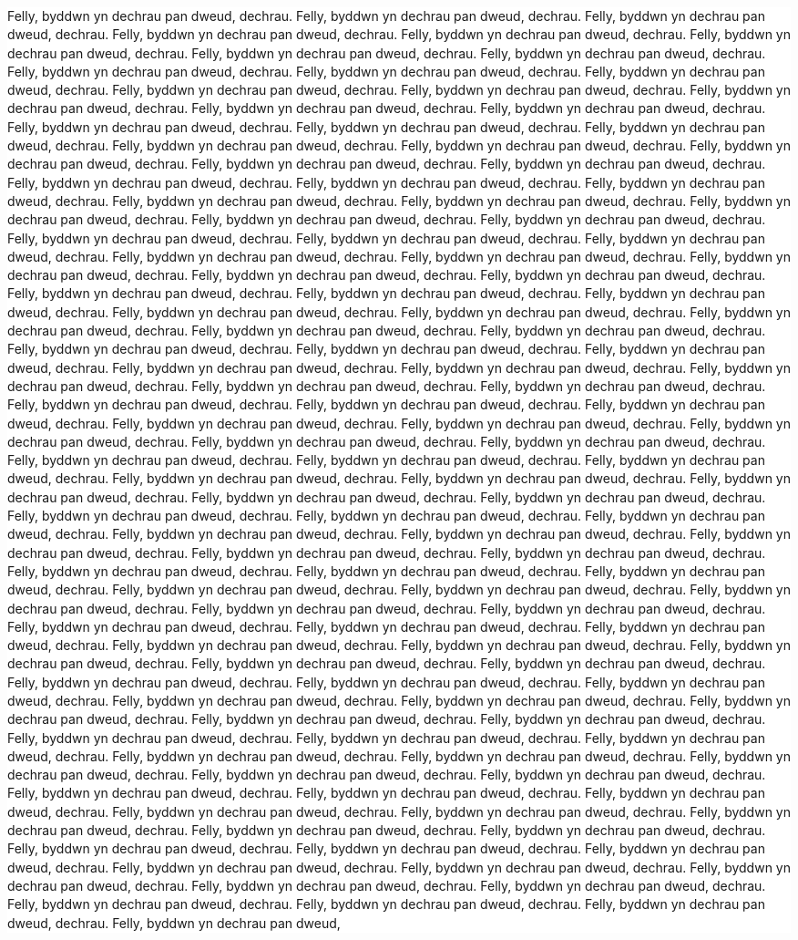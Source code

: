 Felly, byddwn yn dechrau pan dweud, dechrau. Felly, byddwn yn dechrau pan dweud, dechrau. Felly, byddwn yn dechrau pan dweud, dechrau. Felly, byddwn yn dechrau pan dweud, dechrau. Felly, byddwn yn dechrau pan dweud, dechrau. Felly, byddwn yn dechrau pan dweud, dechrau. Felly, byddwn yn dechrau pan dweud, dechrau. Felly, byddwn yn dechrau pan dweud, dechrau. Felly, byddwn yn dechrau pan dweud, dechrau. Felly, byddwn yn dechrau pan dweud, dechrau. Felly, byddwn yn dechrau pan dweud, dechrau. Felly, byddwn yn dechrau pan dweud, dechrau. Felly, byddwn yn dechrau pan dweud, dechrau. Felly, byddwn yn dechrau pan dweud, dechrau. Felly, byddwn yn dechrau pan dweud, dechrau. Felly, byddwn yn dechrau pan dweud, dechrau. Felly, byddwn yn dechrau pan dweud, dechrau. Felly, byddwn yn dechrau pan dweud, dechrau. Felly, byddwn yn dechrau pan dweud, dechrau. Felly, byddwn yn dechrau pan dweud, dechrau. Felly, byddwn yn dechrau pan dweud, dechrau. Felly, byddwn yn dechrau pan dweud, dechrau. Felly, byddwn yn dechrau pan dweud, dechrau. Felly, byddwn yn dechrau pan dweud, dechrau. Felly, byddwn yn dechrau pan dweud, dechrau. Felly, byddwn yn dechrau pan dweud, dechrau. Felly, byddwn yn dechrau pan dweud, dechrau. Felly, byddwn yn dechrau pan dweud, dechrau. Felly, byddwn yn dechrau pan dweud, dechrau. Felly, byddwn yn dechrau pan dweud, dechrau. Felly, byddwn yn dechrau pan dweud, dechrau. Felly, byddwn yn dechrau pan dweud, dechrau. Felly, byddwn yn dechrau pan dweud, dechrau. Felly, byddwn yn dechrau pan dweud, dechrau. Felly, byddwn yn dechrau pan dweud, dechrau. Felly, byddwn yn dechrau pan dweud, dechrau. Felly, byddwn yn dechrau pan dweud, dechrau. Felly, byddwn yn dechrau pan dweud, dechrau. Felly, byddwn yn dechrau pan dweud, dechrau. Felly, byddwn yn dechrau pan dweud, dechrau. Felly, byddwn yn dechrau pan dweud, dechrau. Felly, byddwn yn dechrau pan dweud, dechrau. Felly, byddwn yn dechrau pan dweud, dechrau. Felly, byddwn yn dechrau pan dweud, dechrau. Felly, byddwn yn dechrau pan dweud, dechrau. Felly, byddwn yn dechrau pan dweud, dechrau. Felly, byddwn yn dechrau pan dweud, dechrau. Felly, byddwn yn dechrau pan dweud, dechrau. Felly, byddwn yn dechrau pan dweud, dechrau. Felly, byddwn yn dechrau pan dweud, dechrau. Felly, byddwn yn dechrau pan dweud, dechrau. Felly, byddwn yn dechrau pan dweud, dechrau. Felly, byddwn yn dechrau pan dweud, dechrau. Felly, byddwn yn dechrau pan dweud, dechrau. Felly, byddwn yn dechrau pan dweud, dechrau. Felly, byddwn yn dechrau pan dweud, dechrau. Felly, byddwn yn dechrau pan dweud, dechrau. Felly, byddwn yn dechrau pan dweud, dechrau. Felly, byddwn yn dechrau pan dweud, dechrau. Felly, byddwn yn dechrau pan dweud, dechrau. Felly, byddwn yn dechrau pan dweud, dechrau. Felly, byddwn yn dechrau pan dweud, dechrau. Felly, byddwn yn dechrau pan dweud, dechrau. Felly, byddwn yn dechrau pan dweud, dechrau. Felly, byddwn yn dechrau pan dweud, dechrau. Felly, byddwn yn dechrau pan dweud, dechrau. Felly, byddwn yn dechrau pan dweud, dechrau. Felly, byddwn yn dechrau pan dweud, dechrau. Felly, byddwn yn dechrau pan dweud, dechrau. Felly, byddwn yn dechrau pan dweud, dechrau. Felly, byddwn yn dechrau pan dweud, dechrau. Felly, byddwn yn dechrau pan dweud, dechrau. Felly, byddwn yn dechrau pan dweud, dechrau. Felly, byddwn yn dechrau pan dweud, dechrau. Felly, byddwn yn dechrau pan dweud, dechrau. Felly, byddwn yn dechrau pan dweud, dechrau. Felly, byddwn yn dechrau pan dweud, dechrau. Felly, byddwn yn dechrau pan dweud, dechrau. Felly, byddwn yn dechrau pan dweud, dechrau. Felly, byddwn yn dechrau pan dweud, dechrau. Felly, byddwn yn dechrau pan dweud, dechrau. Felly, byddwn yn dechrau pan dweud, dechrau. Felly, byddwn yn dechrau pan dweud, dechrau. Felly, byddwn yn dechrau pan dweud, dechrau. Felly, byddwn yn dechrau pan dweud, dechrau. Felly, byddwn yn dechrau pan dweud, dechrau. Felly, byddwn yn dechrau pan dweud, dechrau. Felly, byddwn yn dechrau pan dweud, dechrau. Felly, byddwn yn dechrau pan dweud, dechrau. Felly, byddwn yn dechrau pan dweud, dechrau. Felly, byddwn yn dechrau pan dweud, dechrau. Felly, byddwn yn dechrau pan dweud, dechrau. Felly, byddwn yn dechrau pan dweud, dechrau. Felly, byddwn yn dechrau pan dweud, dechrau. Felly, byddwn yn dechrau pan dweud, dechrau. Felly, byddwn yn dechrau pan dweud, dechrau. Felly, byddwn yn dechrau pan dweud, dechrau. Felly, byddwn yn dechrau pan dweud, dechrau. Felly, byddwn yn dechrau pan dweud, dechrau. Felly, byddwn yn dechrau pan dweud, dechrau. Felly, byddwn yn dechrau pan dweud, dechrau. Felly, byddwn yn dechrau pan dweud, dechrau. Felly, byddwn yn dechrau pan dweud, dechrau. Felly, byddwn yn dechrau pan dweud, dechrau. Felly, byddwn yn dechrau pan dweud, dechrau. Felly, byddwn yn dechrau pan dweud, dechrau. Felly, byddwn yn dechrau pan dweud, dechrau. Felly, byddwn yn dechrau pan dweud, dechrau. Felly, byddwn yn dechrau pan dweud, dechrau. Felly, byddwn yn dechrau pan dweud, dechrau. Felly, byddwn yn dechrau pan dweud, dechrau. Felly, byddwn yn dechrau pan dweud, dechrau. Felly, byddwn yn dechrau pan dweud, dechrau. Felly, byddwn yn dechrau pan dweud, dechrau. Felly, byddwn yn dechrau pan dweud, dechrau. Felly, byddwn yn dechrau pan dweud, dechrau. Felly, byddwn yn dechrau pan dweud, dechrau. Felly, byddwn yn dechrau pan dweud, dechrau. Felly, byddwn yn dechrau pan dweud, dechrau. Felly, byddwn yn dechrau pan dweud, dechrau. Felly, byddwn yn dechrau pan dweud, dechrau. Felly, byddwn yn dechrau pan dweud, dechrau. Felly, byddwn yn dechrau pan dweud, dechrau. Felly, byddwn yn dechrau pan dweud, dechrau. Felly, byddwn yn dechrau pan dweud, dechrau. Felly, byddwn yn dechrau pan dweud, dechrau. Felly, byddwn yn dechrau pan dweud, dechrau. Felly, byddwn yn dechrau pan dweud, dechrau. Felly, byddwn yn dechrau pan dweud, dechrau. Felly, byddwn yn dechrau pan dweud, dechrau. Felly, byddwn yn dechrau pan dweud, dechrau. Felly, byddwn yn dechrau pan dweud,